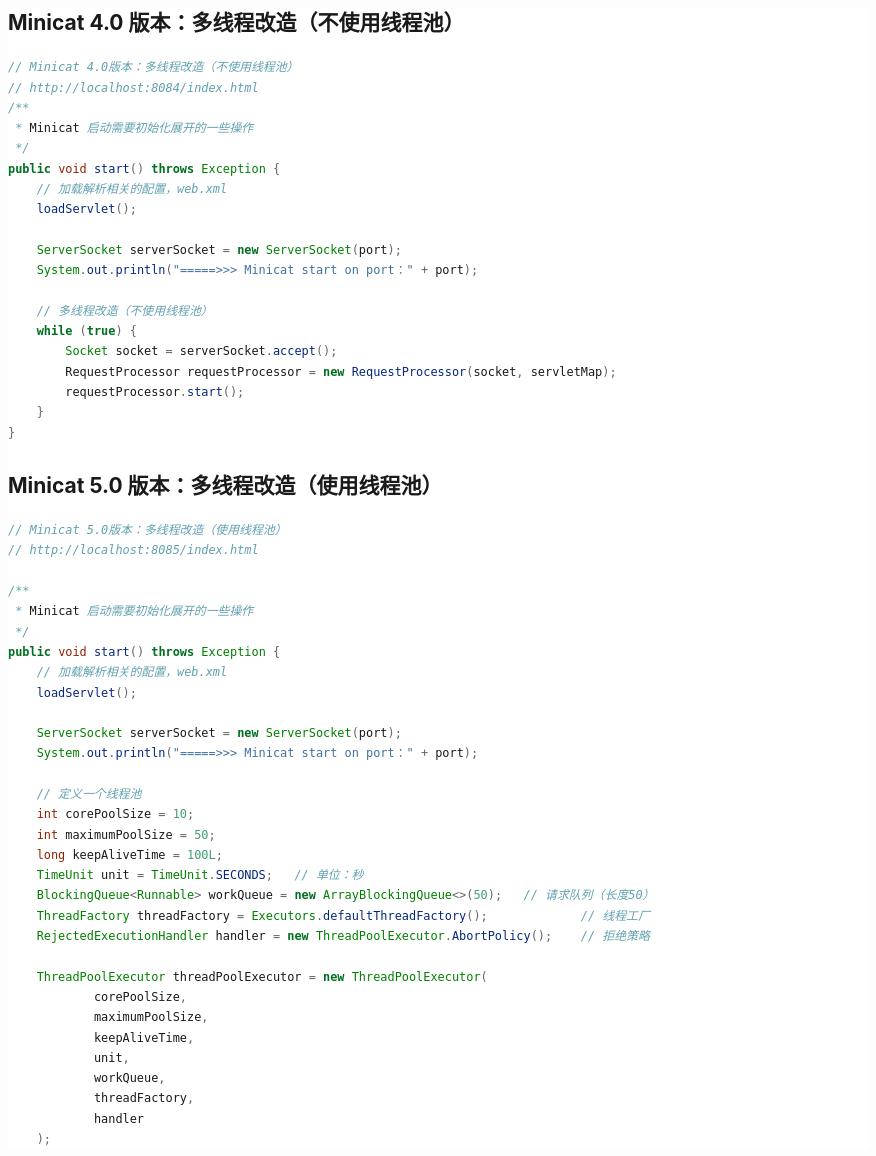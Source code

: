```java
```



## Minicat 4.0 版本：多线程改造（不使用线程池）

```java
// Minicat 4.0版本：多线程改造（不使用线程池）
// http://localhost:8084/index.html
/**
 * Minicat 启动需要初始化展开的一些操作
 */
public void start() throws Exception {
    // 加载解析相关的配置，web.xml
    loadServlet();

    ServerSocket serverSocket = new ServerSocket(port);
    System.out.println("=====>>> Minicat start on port：" + port);

    // 多线程改造（不使用线程池）
    while (true) {
        Socket socket = serverSocket.accept();
        RequestProcessor requestProcessor = new RequestProcessor(socket, servletMap);
        requestProcessor.start();
    }
}
```



## Minicat 5.0 版本：多线程改造（使用线程池）

```java
// Minicat 5.0版本：多线程改造（使用线程池）
// http://localhost:8085/index.html

/**
 * Minicat 启动需要初始化展开的一些操作
 */
public void start() throws Exception {
    // 加载解析相关的配置，web.xml
    loadServlet();

    ServerSocket serverSocket = new ServerSocket(port);
    System.out.println("=====>>> Minicat start on port：" + port);

    // 定义一个线程池
    int corePoolSize = 10;
    int maximumPoolSize = 50;
    long keepAliveTime = 100L;
    TimeUnit unit = TimeUnit.SECONDS;   // 单位：秒
    BlockingQueue<Runnable> workQueue = new ArrayBlockingQueue<>(50);   // 请求队列（长度50）
    ThreadFactory threadFactory = Executors.defaultThreadFactory();             // 线程工厂
    RejectedExecutionHandler handler = new ThreadPoolExecutor.AbortPolicy();    // 拒绝策略

    ThreadPoolExecutor threadPoolExecutor = new ThreadPoolExecutor(
            corePoolSize,
            maximumPoolSize,
            keepAliveTime,
            unit,
            workQueue,
            threadFactory,
            handler
    );

```